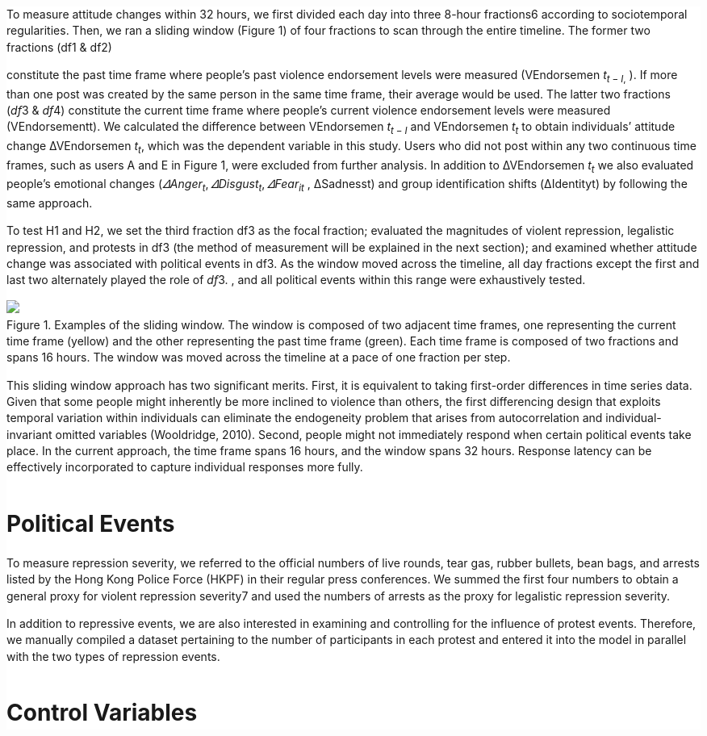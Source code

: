 To measure attitude changes within 32 hours, we first divided each day into three 8-hour fractions6 according to sociotemporal regularities. Then, we ran a sliding window (Figure 1) of four fractions to scan through the entire timeline. The former two fractions (df1 & df2)

constitute the past time frame where people’s past violence endorsement levels were measured (VEndorsemen $t _ { t - I , }$ ). If more than one post was created by the same person in the same time frame, their average would be used. The latter two fractions $( d f 3 \ \& \ d f 4 )$ constitute the current time frame where people’s current violence endorsement levels were measured (VEndorsementt). We calculated the difference between VEndorsemen $t _ { t - I }$ and VEndorsemen $t _ { t }$ to obtain individuals’ attitude change ∆VEndorsemen $t _ { t } ,$ which was the dependent variable in this study. Users who did not post within any two continuous time frames, such as users A and E in Figure 1, were excluded from further analysis. In addition to ∆VEndorsemen $t _ { t }$ we also evaluated people’s emotional changes $( \varDelta A n g e r _ { t } , \varDelta D i s g u s t _ { t } , \varDelta F e a r _ { i t }$ , ΔSadnesst) and group identification shifts (ΔIdentityt) by following the same approach.

To test H1 and H2, we set the third fraction df3 as the focal fraction; evaluated the magnitudes of violent repression, legalistic repression, and protests in df3 (the method of measurement will be explained in the next section); and examined whether attitude change was associated with political events in df3. As the window moved across the timeline, all day fractions except the first and last two alternately played the role of $d f 3 .$ , and all political events within this range were exhaustively tested.

![](img/d57fe8fbe519f823dcb5262c3bf682bfa4ff819ffaf9fccaa8f55ef39f1b3617.jpg)  
Figure 1. Examples of the sliding window. The window is composed of two adjacent time frames, one representing the current time frame (yellow) and the other representing the past time frame (green). Each time frame is composed of two fractions and spans 16 hours. The window was moved across the timeline at a pace of one fraction per step.

This sliding window approach has two significant merits. First, it is equivalent to taking first-order differences in time series data. Given that some people might inherently be more inclined to violence than others, the first differencing design that exploits temporal variation within individuals can eliminate the endogeneity problem that arises from autocorrelation and individual-invariant omitted variables (Wooldridge, 2010). Second, people might not immediately respond when certain political events take place. In the current approach, the time frame spans 16 hours, and the window spans 32 hours. Response latency can be effectively incorporated to capture individual responses more fully.

# Political Events

To measure repression severity, we referred to the official numbers of live rounds, tear gas, rubber bullets, bean bags, and arrests listed by the Hong Kong Police Force (HKPF) in their regular press conferences. We summed the first four numbers to obtain a general proxy for violent repression severity7 and used the numbers of arrests as the proxy for legalistic repression severity.

In addition to repressive events, we are also interested in examining and controlling for the influence of protest events. Therefore, we manually compiled a dataset pertaining to the number of participants in each protest and entered it into the model in parallel with the two types of repression events.

# Control Variables
